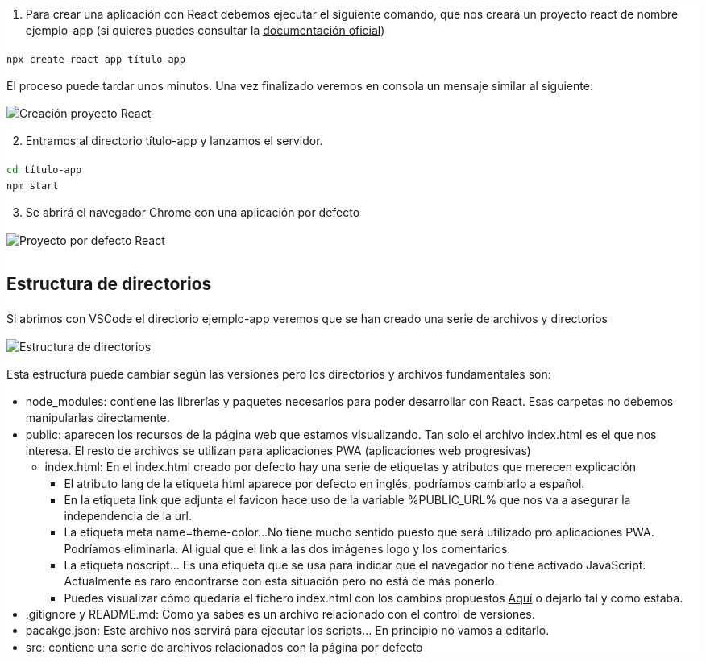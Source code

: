 1. Para crear una aplicación con React debemos ejecutar el siguiente comando, que nos creará un proyecto react de nombre ejemplo-app (si quieres puedes consultar la [documentación oficial](https://create-react-app.dev))

```bash
npx create-react-app título-app
```
El proceso puede tardar unos minutos. Una vez finalizado veremos en consola un mensaje similar al siguiente:

![Creación proyecto React](./React/01-intro-react/img/03.png)

2. Entramos al directorio título-app y lanzamos el servidor.

```bash
cd título-app
npm start
```

3. Se abrirá el navegador Chrome con una aplicación por defecto
   
![Proyecto por defecto React](./React/01-intro-react/img/04.png)

## Estructura de directorios

Si abrimos con VSCode el directorio ejemplo-app veremos que se han creado una serie de archivos y directorios

![Estructura de directorios](./React/01-intro-react/img/05.png)

Esta estructura puede cambiar según las versiones pero los directorios y archivos fundamentales son:

* node_modules: contiene las librerías y paquetes necesarios para poder desarrollar con React. Esas carpetas no debemos manipularlas directamente.
* public: aparecen los recursos de la página web que estamos visualizando. Tan solo el archivo index.html es el que nos interesa. El resto de archivos se utilizan para aplicaciones PWA (aplicaciones web progresivas)
  * index.html: En el index.html creado por defecto hay una serie de etiquetas y atributos que merecen explicación
    - El atributo lang de la etiqueta html aparece por defecto en inglés, podríamos cambiarlo a español.
    - En la etiqueta link que adjunta el favicon hace uso de la variable %PUBLIC_URL% que nos va a asegurar la independencia de la url.
    - La etiqueta meta name=theme-color...No tiene mucho sentido puesto que será utilizado pro aplicaciones PWA. Podríamos eliminarla. Al igual que el link a las dos imágenes logo y los comentarios.
    - La etiqueta noscript... Es una etiqueta que se usa para indicar que el navegador no tiene activado JavaScript. Actualmente es raro encontrarse con esta situación pero no está de más ponerlo.
    - Puedes visualizar cómo quedaría el fichero index.html con los cambios propuestos [Aquí](React/01-intro-react/docs/index.html) o dejarlo tal y como estaba.
* .gitignore y README.md: Como ya sabes es un archivo relacionado con el control de versiones.
* pacakge.json: Este archivo nos servirá para ejecutar los scripts... En principio no vamos a editarlo.
* src: contiene una serie de archivos relacionados con la página por defecto
  